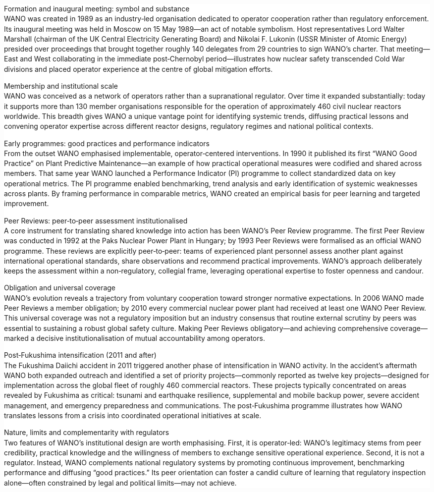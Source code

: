 Formation and inaugural meeting: symbol and substance  
WANO was created in 1989 as an industry‑led organisation dedicated to operator cooperation rather than regulatory enforcement. Its inaugural meeting was held in Moscow on 15 May 1989—an act of notable symbolism. Host representatives Lord Walter Marshall (chairman of the UK Central Electricity Generating Board) and Nikolai F. Lukonin (USSR Minister of Atomic Energy) presided over proceedings that brought together roughly 140 delegates from 29 countries to sign WANO’s charter. That meeting—East and West collaborating in the immediate post‑Chernobyl period—illustrates how nuclear safety transcended Cold War divisions and placed operator experience at the centre of global mitigation efforts.

Membership and institutional scale  
WANO was conceived as a network of operators rather than a supranational regulator. Over time it expanded substantially: today it supports more than 130 member organisations responsible for the operation of approximately 460 civil nuclear reactors worldwide. This breadth gives WANO a unique vantage point for identifying systemic trends, diffusing practical lessons and convening operator expertise across different reactor designs, regulatory regimes and national political contexts.

Early programmes: good practices and performance indicators  
From the outset WANO emphasised implementable, operator‑centered interventions. In 1990 it published its first “WANO Good Practice” on Plant Predictive Maintenance—an example of how practical operational measures were codified and shared across members. That same year WANO launched a Performance Indicator (PI) programme to collect standardized data on key operational metrics. The PI programme enabled benchmarking, trend analysis and early identification of systemic weaknesses across plants. By framing performance in comparable metrics, WANO created an empirical basis for peer learning and targeted improvement.

Peer Reviews: peer‑to‑peer assessment institutionalised  
A core instrument for translating shared knowledge into action has been WANO’s Peer Review programme. The first Peer Review was conducted in 1992 at the Paks Nuclear Power Plant in Hungary; by 1993 Peer Reviews were formalised as an official WANO programme. These reviews are explicitly peer‑to‑peer: teams of experienced plant personnel assess another plant against international operational standards, share observations and recommend practical improvements. WANO’s approach deliberately keeps the assessment within a non‑regulatory, collegial frame, leveraging operational expertise to foster openness and candour.

Obligation and universal coverage  
WANO’s evolution reveals a trajectory from voluntary cooperation toward stronger normative expectations. In 2006 WANO made Peer Reviews a member obligation; by 2010 every commercial nuclear power plant had received at least one WANO Peer Review. This universal coverage was not a regulatory imposition but an industry consensus that routine external scrutiny by peers was essential to sustaining a robust global safety culture. Making Peer Reviews obligatory—and achieving comprehensive coverage—marked a decisive institutionalisation of mutual accountability among operators.

Post‑Fukushima intensification (2011 and after)  
The Fukushima Daiichi accident in 2011 triggered another phase of intensification in WANO activity. In the accident’s aftermath WANO both expanded outreach and identified a set of priority projects—commonly reported as twelve key projects—designed for implementation across the global fleet of roughly 460 commercial reactors. These projects typically concentrated on areas revealed by Fukushima as critical: tsunami and earthquake resilience, supplemental and mobile backup power, severe accident management, and emergency preparedness and communications. The post‑Fukushima programme illustrates how WANO translates lessons from a crisis into coordinated operational initiatives at scale.

Nature, limits and complementarity with regulators  
Two features of WANO’s institutional design are worth emphasising. First, it is operator‑led: WANO’s legitimacy stems from peer credibility, practical knowledge and the willingness of members to exchange sensitive operational experience. Second, it is not a regulator. Instead, WANO complements national regulatory systems by promoting continuous improvement, benchmarking performance and diffusing “good practices.” Its peer orientation can foster a candid culture of learning that regulatory inspection alone—often constrained by legal and political limits—may not achieve.
